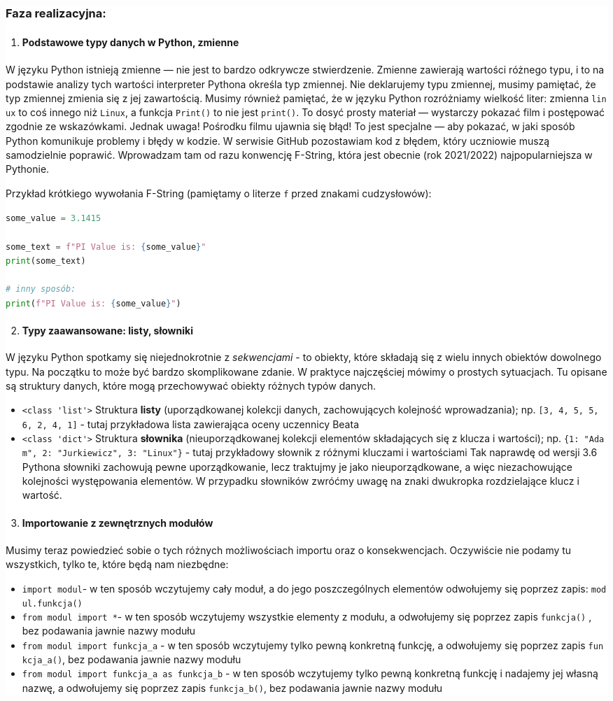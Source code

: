 ### Faza realizacyjna:

1. #### Podstawowe typy danych w Python, zmienne

W języku Python istnieją zmienne — nie jest to bardzo odkrywcze stwierdzenie. Zmienne zawierają wartości różnego typu, i to na podstawie analizy tych wartości interpreter Pythona określa typ zmiennej. Nie deklarujemy typu zmiennej, musimy pamiętać, że typ zmiennej zmienia się z jej zawartością. Musimy również pamiętać, że w języku Python rozróżniamy wielkość liter: zmienna `linux` to coś innego niż `Linux`, a funkcja `Print()` to nie jest `print()`. To dosyć prosty materiał — wystarczy pokazać film i postępować zgodnie ze wskazówkami. Jednak uwaga! Pośrodku filmu ujawnia się błąd! To jest specjalne — aby pokazać, w jaki sposób Python komunikuje problemy i błędy w kodzie. W serwisie GitHub pozostawiam kod z błędem, który uczniowie muszą samodzielnie poprawić. Wprowadzam tam od razu konwencję F-String, która jest obecnie (rok 2021/2022) najpopularniejsza w Pythonie.

Przykład krótkiego wywołania F-String (pamiętamy o literze `f` przed znakami cudzysłowów):

```python
some_value = 3.1415

some_text = f"PI Value is: {some_value}"
print(some_text)

# inny sposób:
print(f"PI Value is: {some_value}")
```

2. #### Typy zaawansowane: listy, słowniki

W języku Python spotkamy się niejednokrotnie z *sekwencjami* - to obiekty, które składają się z wielu innych obiektów
dowolnego typu. Na początku to może być bardzo skomplikowane zdanie. W praktyce najczęściej mówimy o prostych
sytuacjach. Tu opisane są struktury danych, które mogą przechowywać obiekty różnych typów danych.

* `<class 'list'>` Struktura **listy** (uporządkowanej kolekcji danych, zachowujących kolejność wprowadzania);
  np. `[3, 4, 5, 5, 6, 2, 4, 1]` - tutaj przykładowa lista zawierająca oceny uczennicy Beata
* `<class 'dict'>` Struktura **słownika** (nieuporządkowanej kolekcji elementów składających się z klucza i wartości);
  np. `{1: "Adam", 2: "Jurkiewicz", 3: "Linux"}` - tutaj przykładowy słownik z różnymi kluczami i wartościami Tak
  naprawdę od wersji 3.6 Pythona słowniki zachowują pewne uporządkowanie, lecz traktujmy je jako nieuporządkowane, a
  więc niezachowujące kolejności występowania elementów. W przypadku słowników zwróćmy uwagę na znaki dwukropka rozdzielające klucz i wartość.

3. #### Importowanie z zewnętrznych modułów

Musimy teraz powiedzieć sobie o tych różnych możliwościach importu oraz o konsekwencjach. Oczywiście nie podamy tu
wszystkich, tylko te, które będą nam niezbędne:

* `import modul`- w ten sposób wczytujemy cały moduł, a do jego poszczególnych elementów odwołujemy się poprzez
  zapis: `modul.funkcja()`
* `from modul import *`- w ten sposób wczytujemy wszystkie elementy z modułu, a odwołujemy się poprzez zapis `funkcja()`
  , bez podawania jawnie nazwy modułu
* `from modul import funkcja_a` - w ten sposób wczytujemy tylko pewną konkretną funkcję, a odwołujemy się poprzez
  zapis `funkcja_a()`, bez podawania jawnie nazwy modułu
* `from modul import funkcja_a as funkcja_b` - w ten sposób wczytujemy tylko pewną konkretną funkcję i nadajemy jej
  własną nazwę, a odwołujemy się poprzez zapis `funkcja_b()`, bez podawania jawnie nazwy modułu
